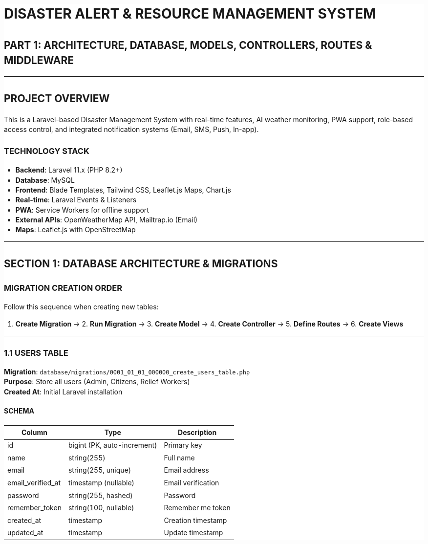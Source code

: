 # DISASTER ALERT & RESOURCE MANAGEMENT SYSTEM
## PART 1: ARCHITECTURE, DATABASE, MODELS, CONTROLLERS, ROUTES & MIDDLEWARE

---

## PROJECT OVERVIEW

This is a Laravel-based Disaster Management System with real-time features, AI weather monitoring, PWA support, role-based access control, and integrated notification systems (Email, SMS, Push, In-app).

### TECHNOLOGY STACK
- **Backend**: Laravel 11.x (PHP 8.2+)
- **Database**: MySQL
- **Frontend**: Blade Templates, Tailwind CSS, Leaflet.js Maps, Chart.js
- **Real-time**: Laravel Events & Listeners
- **PWA**: Service Workers for offline support
- **External APIs**: OpenWeatherMap API, Mailtrap.io (Email)
- **Maps**: Leaflet.js with OpenStreetMap

---

## SECTION 1: DATABASE ARCHITECTURE & MIGRATIONS

### MIGRATION CREATION ORDER
Follow this sequence when creating new tables:
1. **Create Migration** → 2. **Run Migration** → 3. **Create Model** → 4. **Create Controller** → 5. **Define Routes** → 6. **Create Views**

---

### 1.1 USERS TABLE

**Migration**: `database/migrations/0001_01_01_000000_create_users_table.php`  
**Purpose**: Store all users (Admin, Citizens, Relief Workers)  
**Created At**: Initial Laravel installation

#### SCHEMA

| Column | Type | Description |
|--------|------|-------------|
| id | bigint (PK, auto-increment) | Primary key |
| name | string(255) | Full name |
| email | string(255, unique) | Email address |
| email_verified_at | timestamp (nullable) | Email verification |
| password | string(255, hashed) | Password |
| remember_token | string(100, nullable) | Remember me token |
| created_at | timestamp | Creation timestamp |
| updated_at | timestamp | Update timestamp |
